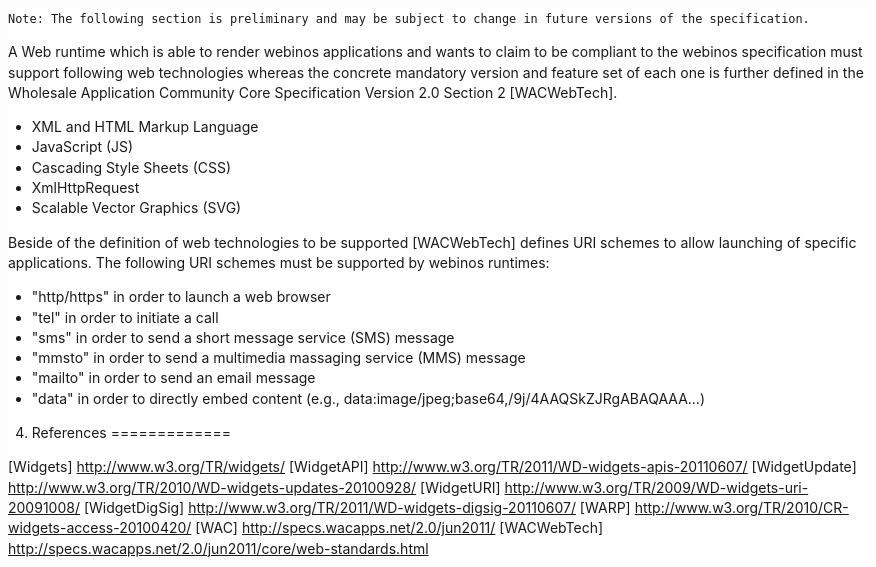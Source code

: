 `Note: The following section is preliminary and may be subject to change in future versions of the specification.`

A Web runtime which is able to render webinos applications and wants to claim to be compliant to the webinos specification must support following web technologies whereas the concrete mandatory version and feature set of each one is further defined in the Wholesale Application Community Core Specification Version 2.0 Section 2 [WACWebTech].

-   XML and HTML Markup Language
-   JavaScript (JS)
-   Cascading Style Sheets (CSS)
-   XmlHttpRequest
-   Scalable Vector Graphics (SVG)

Beside of the definition of web technologies to be supported [WACWebTech] defines URI schemes to allow launching of specific applications. The following URI schemes must be supported by webinos runtimes:

-   "http/https" in order to launch a web browser
-   "tel" in order to initiate a call
-   "sms" in order to send a short message service (SMS) message
-   "mmsto" in order to send a multimedia massaging service (MMS) message
-   "mailto" in order to send an email message
-   "data" in order to directly embed content (e.g., data:image/jpeg;base64,/9j/4AAQSkZJRgABAQAAA…)

4. References
=============

[Widgets] http://www.w3.org/TR/widgets/
[WidgetAPI] http://www.w3.org/TR/2011/WD-widgets-apis-20110607/
[WidgetUpdate] http://www.w3.org/TR/2010/WD-widgets-updates-20100928/
[WidgetURI] http://www.w3.org/TR/2009/WD-widgets-uri-20091008/
[WidgetDigSig] http://www.w3.org/TR/2011/WD-widgets-digsig-20110607/
[WARP] http://www.w3.org/TR/2010/CR-widgets-access-20100420/
[WAC] http://specs.wacapps.net/2.0/jun2011/
[WACWebTech] http://specs.wacapps.net/2.0/jun2011/core/web-standards.html

